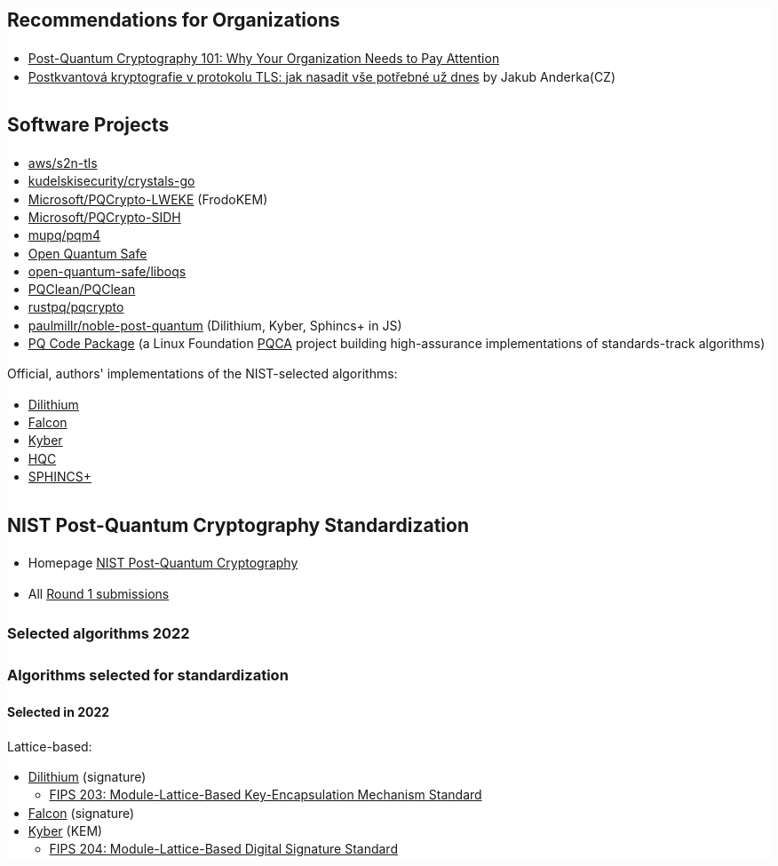 ## Recommendations for Organizations

* [Post-Quantum Cryptography 101: Why Your Organization Needs to Pay Attention](https://terraquantum.swiss/news/post-quantum-cryptography-101-why-your-organization-needs-to-pay-attention/)
* [Postkvantová kryptografie v protokolu TLS: jak nasadit vše potřebné už dnes](https://www.root.cz/clanky/postkvantova-kryptografie-v-protokolu-tls-jak-nasadit-vse-potrebne-uz-dnes/#h26) by Jakub Anderka(CZ)


## Software Projects

* [aws/s2n-tls](https://github.com/aws/s2n-tls/tree/main/pq-crypto)
* [kudelskisecurity/crystals-go](https://github.com/kudelskisecurity/crystals-go)
* [Microsoft/PQCrypto-LWEKE](https://github.com/Microsoft/PQCrypto-LWEKE) (FrodoKEM)
* [Microsoft/PQCrypto-SIDH](https://github.com/Microsoft/PQCrypto-SIDH)
* [mupq/pqm4](https://github.com/mupq/pqm4)
* [Open Quantum Safe](https://openquantumsafe.org/)
* [open-quantum-safe/liboqs](https://github.com/open-quantum-safe/liboqs)
* [PQClean/PQClean](https://github.com/PQClean/PQClean)
* [rustpq/pqcrypto](https://github.com/rustpq/pqcrypto)
* [paulmillr/noble-post-quantum](https://github.com/paulmillr/noble-post-quantum) (Dilithium, Kyber, Sphincs+ in JS)
* [PQ Code Package](https://github.com/pq-code-package) (a Linux Foundation [PQCA](https://pqca.org/) project building high-assurance implementations of standards-track algorithms)

Official, authors' implementations of the NIST-selected algorithms:

* [Dilithium](https://pq-crystals.org/dilithium/software.shtml)
* [Falcon](https://falcon-sign.info/impl/falcon.h.html)
* [Kyber](https://pq-crystals.org/kyber/software.shtml)
* [HQC](https://pqc-hqc.org/implementation.html)
* [SPHINCS+](https://sphincs.org/software.html)


## NIST Post-Quantum Cryptography Standardization

* Homepage [NIST Post-Quantum
  Cryptography](https://csrc.nist.gov/Projects/post-quantum-cryptography)

* All [Round 1 submissions](https://csrc.nist.gov/Projects/post-quantum-cryptography/Round-1-Submissions)

### Selected algorithms 2022


### Algorithms selected for standardization 

#### Selected in 2022

Lattice-based:

* [Dilithium](https://pq-crystals.org/dilithium/) (signature)
    - [FIPS 203: Module-Lattice-Based Key-Encapsulation Mechanism Standard](https://csrc.nist.gov/pubs/fips/203/final)
* [Falcon](https://falcon-sign.info/) (signature)
* [Kyber](https://pq-crystals.org/kyber) (KEM)
    - [FIPS 204: Module-Lattice-Based Digital Signature Standard](https://csrc.nist.gov/pubs/fips/204/final)

